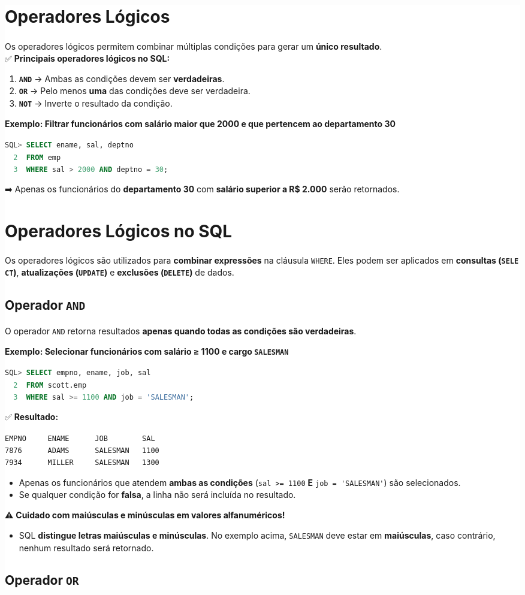 # **Operadores Lógicos**

Os operadores lógicos permitem combinar múltiplas condições para gerar um **único resultado**.  
✅ **Principais operadores lógicos no SQL:**

1. **`AND`** → Ambas as condições devem ser **verdadeiras**.
2. **`OR`** → Pelo menos **uma** das condições deve ser verdadeira.
3. **`NOT`** → Inverte o resultado da condição.

 **Exemplo: Filtrar funcionários com salário maior que 2000 e que pertencem ao departamento 30**

```SQL
SQL> SELECT ename, sal, deptno  
  2  FROM emp  
  3  WHERE sal > 2000 AND deptno = 30;
```

➡️ Apenas os funcionários do **departamento 30** com **salário superior a R$ 2.000** serão retornados.

# **Operadores Lógicos no SQL**

Os operadores lógicos são utilizados para **combinar expressões** na cláusula `WHERE`. Eles podem ser aplicados em **consultas (`SELECT`)**, **atualizações (`UPDATE`)** e **exclusões (`DELETE`)** de dados.

## **Operador `AND`**

O operador `AND` retorna resultados **apenas quando todas as condições são verdadeiras**.

**Exemplo: Selecionar funcionários com salário ≥ 1100 e cargo `SALESMAN`**

```SQL
SQL> SELECT empno, ename, job, sal  
  2  FROM scott.emp  
  3  WHERE sal >= 1100 AND job = 'SALESMAN';
```

✅ **Resultado:**

``` 
EMPNO     ENAME      JOB        SAL  
7876      ADAMS      SALESMAN   1100  
7934      MILLER     SALESMAN   1300  
```

- Apenas os funcionários que atendem **ambas as condições** (`sal >= 1100` **E** `job = 'SALESMAN'`) são selecionados.
- Se qualquer condição for **falsa**, a linha não será incluída no resultado.

⚠️ **Cuidado com maiúsculas e minúsculas em valores alfanuméricos!**

- SQL **distingue letras maiúsculas e minúsculas**. No exemplo acima, `SALESMAN` deve estar em **maiúsculas**, caso contrário, nenhum resultado será retornado.

## **Operador `OR`**
